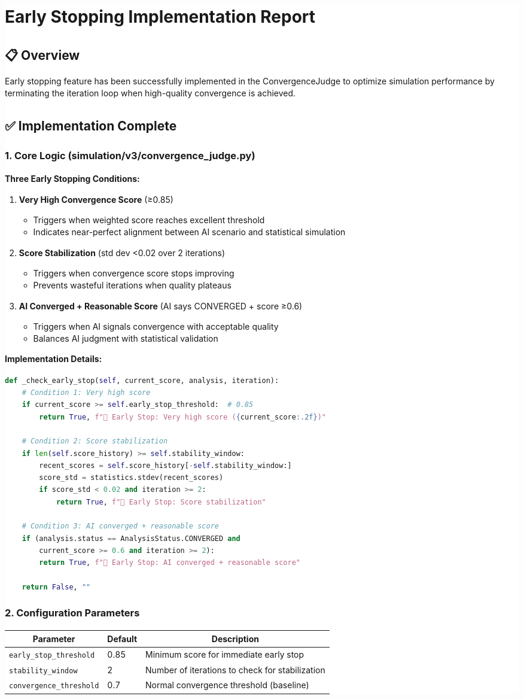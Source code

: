 # Early Stopping Implementation Report

## 📋 Overview

Early stopping feature has been successfully implemented in the ConvergenceJudge to optimize simulation performance by terminating the iteration loop when high-quality convergence is achieved.

## ✅ Implementation Complete

### 1. Core Logic (simulation/v3/convergence_judge.py)

**Three Early Stopping Conditions:**

1. **Very High Convergence Score** (≥0.85)
   - Triggers when weighted score reaches excellent threshold
   - Indicates near-perfect alignment between AI scenario and statistical simulation

2. **Score Stabilization** (std dev <0.02 over 2 iterations)
   - Triggers when convergence score stops improving
   - Prevents wasteful iterations when quality plateaus

3. **AI Converged + Reasonable Score** (AI says CONVERGED + score ≥0.6)
   - Triggers when AI signals convergence with acceptable quality
   - Balances AI judgment with statistical validation

**Implementation Details:**
```python
def _check_early_stop(self, current_score, analysis, iteration):
    # Condition 1: Very high score
    if current_score >= self.early_stop_threshold:  # 0.85
        return True, f"🚀 Early Stop: Very high score ({current_score:.2f})"

    # Condition 2: Score stabilization
    if len(self.score_history) >= self.stability_window:
        recent_scores = self.score_history[-self.stability_window:]
        score_std = statistics.stdev(recent_scores)
        if score_std < 0.02 and iteration >= 2:
            return True, f"🚀 Early Stop: Score stabilization"

    # Condition 3: AI converged + reasonable score
    if (analysis.status == AnalysisStatus.CONVERGED and
        current_score >= 0.6 and iteration >= 2):
        return True, f"🚀 Early Stop: AI converged + reasonable score"

    return False, ""
```

### 2. Configuration Parameters

| Parameter | Default | Description |
|-----------|---------|-------------|
| `early_stop_threshold` | 0.85 | Minimum score for immediate early stop |
| `stability_window` | 2 | Number of iterations to check for stabilization |
| `convergence_threshold` | 0.7 | Normal convergence threshold (baseline) |
